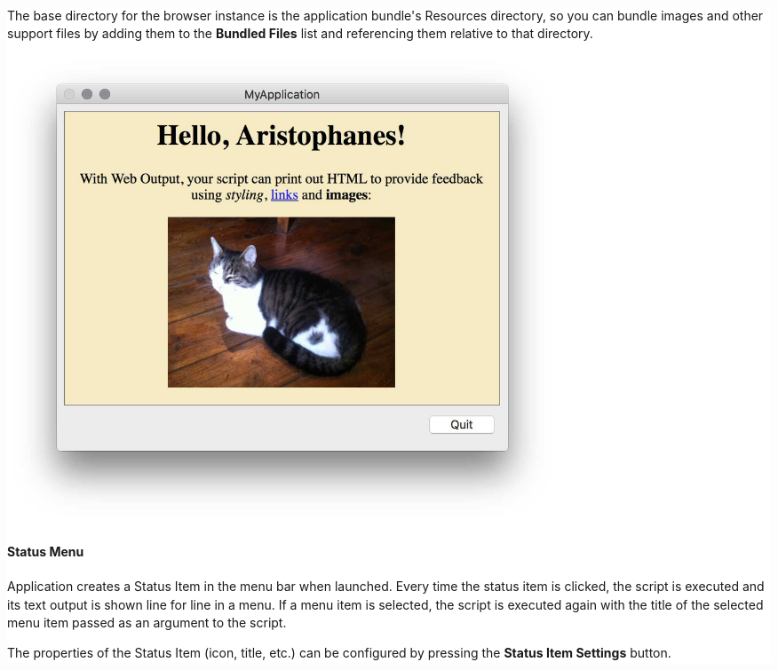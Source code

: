 The base directory for the browser instance is the application bundle's Resources directory, so you can bundle images and other support files by adding them to the **Bundled Files** list and referencing them relative to that directory.

<img src="images/interface_webview.jpg" style="width:620px; height:525px;">

#### Status Menu

Application creates a Status Item in the menu bar when launched.  Every time the status item is clicked, the script is executed and its text output is shown line for line in a menu. If a menu item is selected, the script is executed again with the title of the selected menu item passed as an argument to the script.

The properties of the Status Item (icon, title, etc.) can be configured by pressing the **Status Item Settings** button.
